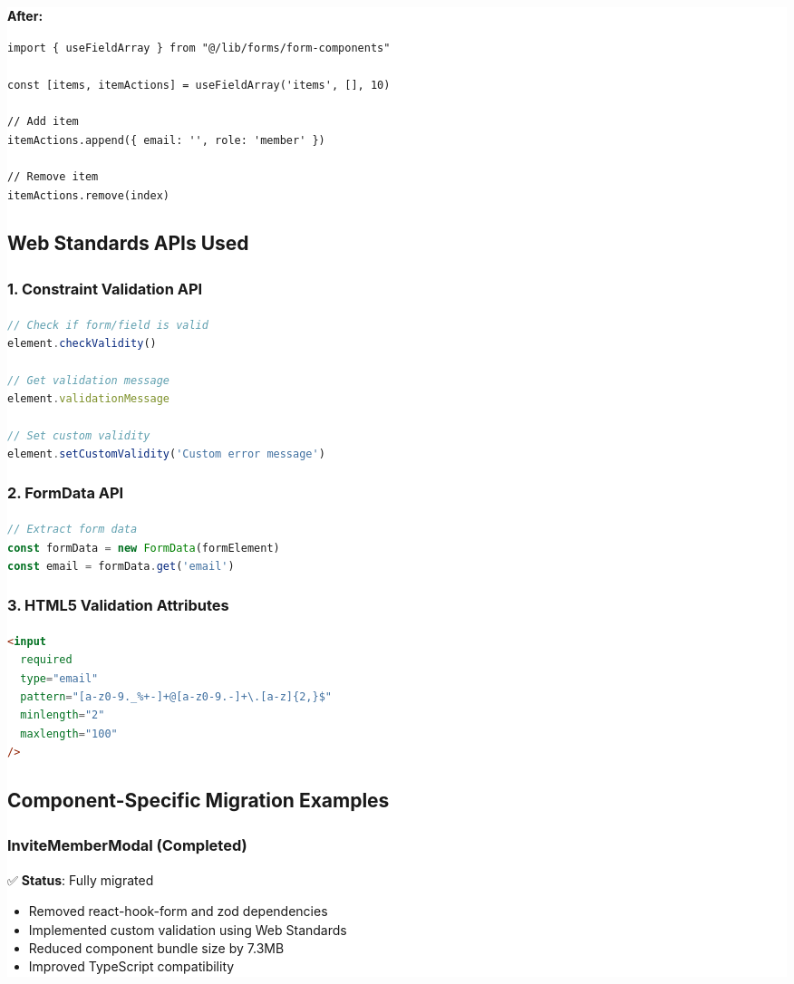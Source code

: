 **After:**
```tsx
import { useFieldArray } from "@/lib/forms/form-components"

const [items, itemActions] = useFieldArray('items', [], 10)

// Add item
itemActions.append({ email: '', role: 'member' })

// Remove item
itemActions.remove(index)
```

## Web Standards APIs Used

### 1. Constraint Validation API
```javascript
// Check if form/field is valid
element.checkValidity()

// Get validation message
element.validationMessage

// Set custom validity
element.setCustomValidity('Custom error message')
```

### 2. FormData API
```javascript
// Extract form data
const formData = new FormData(formElement)
const email = formData.get('email')
```

### 3. HTML5 Validation Attributes
```html
<input 
  required 
  type="email"
  pattern="[a-z0-9._%+-]+@[a-z0-9.-]+\.[a-z]{2,}$"
  minlength="2"
  maxlength="100"
/>
```

## Component-Specific Migration Examples

### InviteMemberModal (Completed)
✅ **Status**: Fully migrated
- Removed react-hook-form and zod dependencies
- Implemented custom validation using Web Standards
- Reduced component bundle size by 7.3MB
- Improved TypeScript compatibility
